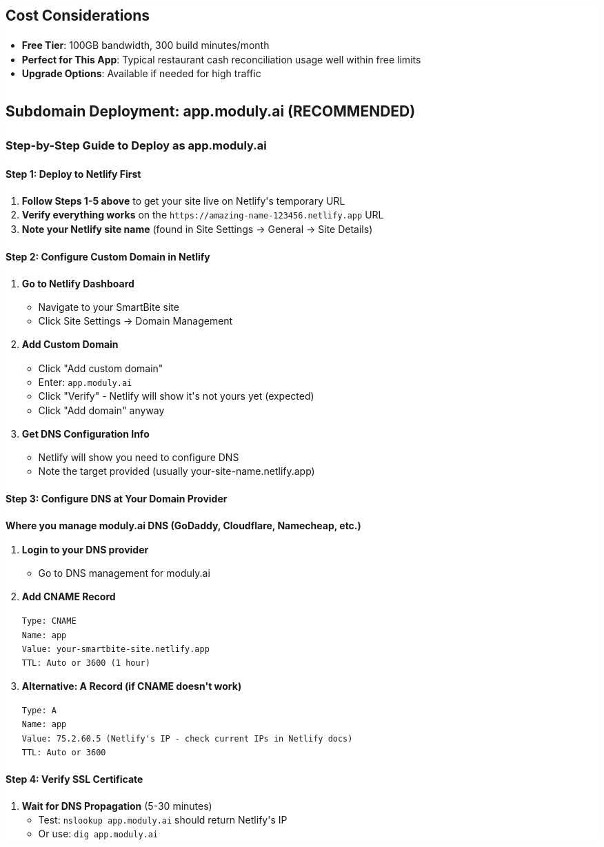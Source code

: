## Cost Considerations

- **Free Tier**: 100GB bandwidth, 300 build minutes/month
- **Perfect for This App**: Typical restaurant cash reconciliation usage well within free limits
- **Upgrade Options**: Available if needed for high traffic

## Subdomain Deployment: app.moduly.ai (RECOMMENDED)

### Step-by-Step Guide to Deploy as app.moduly.ai

#### Step 1: Deploy to Netlify First
1. **Follow Steps 1-5 above** to get your site live on Netlify's temporary URL
2. **Verify everything works** on the `https://amazing-name-123456.netlify.app` URL
3. **Note your Netlify site name** (found in Site Settings → General → Site Details)

#### Step 2: Configure Custom Domain in Netlify
1. **Go to Netlify Dashboard**
   - Navigate to your SmartBite site
   - Click Site Settings → Domain Management

2. **Add Custom Domain**
   - Click "Add custom domain"
   - Enter: `app.moduly.ai`
   - Click "Verify" - Netlify will show it's not yours yet (expected)
   - Click "Add domain" anyway

3. **Get DNS Configuration Info**
   - Netlify will show you need to configure DNS
   - Note the target provided (usually your-site-name.netlify.app)

#### Step 3: Configure DNS at Your Domain Provider
**Where you manage moduly.ai DNS (GoDaddy, Cloudflare, Namecheap, etc.)**

1. **Login to your DNS provider**
   - Go to DNS management for moduly.ai

2. **Add CNAME Record**
   ```
   Type: CNAME
   Name: app
   Value: your-smartbite-site.netlify.app
   TTL: Auto or 3600 (1 hour)
   ```

3. **Alternative: A Record (if CNAME doesn't work)**
   ```
   Type: A
   Name: app
   Value: 75.2.60.5 (Netlify's IP - check current IPs in Netlify docs)
   TTL: Auto or 3600
   ```

#### Step 4: Verify SSL Certificate
1. **Wait for DNS Propagation** (5-30 minutes)
   - Test: `nslookup app.moduly.ai` should return Netlify's IP
   - Or use: `dig app.moduly.ai`
